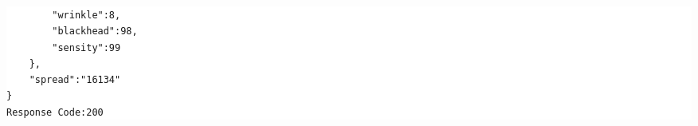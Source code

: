 ```http
        "wrinkle":8,
        "blackhead":98,
        "sensity":99
    },
    "spread":"16134"
}     
Response Code:200
```

